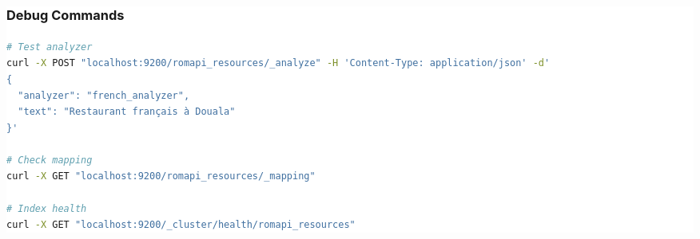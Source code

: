 ### Debug Commands

```bash
# Test analyzer
curl -X POST "localhost:9200/romapi_resources/_analyze" -H 'Content-Type: application/json' -d'
{
  "analyzer": "french_analyzer",
  "text": "Restaurant français à Douala"
}'

# Check mapping
curl -X GET "localhost:9200/romapi_resources/_mapping"

# Index health
curl -X GET "localhost:9200/_cluster/health/romapi_resources"
```